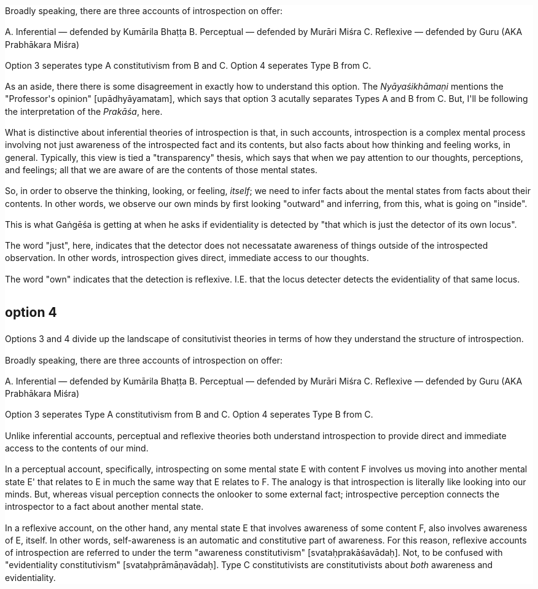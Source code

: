 Broadly speaking, there are three accounts of introspection on offer:

A. Inferential — defended by Kumārila Bhaṭṭa
B. Perceptual — defended by Murāri Miśra
C. Reflexive — defended by Guru (AKA Prabhākara Miśra)

Option 3 seperates type A constitutivism from B and C. <refn v="sec 5/option 4">Option 4</refn> seperates Type B from C.

As an aside, there there is some disagreement in exactly how to understand this option. The *Nyāyaśikhāmaṇi* mentions the "Professor's opinion" [upādhyāyamatam], which says that option 3 acutally separates Types A and B from C. But, I'll be following the interpretation of the *Prakāśa*, here.

What is distinctive about inferential theories of introspection is that, in such accounts, introspection is a complex mental process involving not just awareness of the introspected fact and its contents, but also facts about how thinking and feeling works, in general. Typically, this view is tied a "transparency" thesis, which says that when we pay attention to our thoughts, perceptions, and feelings; all that we are aware of are the contents of those mental states. 

So, in order to observe the thinking, looking, or feeling, *itself*; we need to infer facts about the mental states from facts about their contents. In other words, we observe our own minds by first looking "outward" and inferring, from this, what is going on "inside".

This is what Gaṅgēśa is getting at when he asks if evidentiality is detected by "that which is just the detector of its own <refn v="sec 5/locus">locus</refn>". 

The word "just", here, indicates that the detector does not necessatate awareness of things outside of the introspected observation. In other words, introspection gives direct, immediate access to our thoughts.

The word "own" indicates that the detection is reflexive. I.E. that the locus detecter detects the evidentiality of that same locus.

## option 4
Options 3 and 4 divide up the landscape of consitutivist theories in terms of how they understand the structure of introspection.

Broadly speaking, there are three accounts of introspection on offer:

A. Inferential — defended by Kumārila Bhaṭṭa
B. Perceptual — defended by Murāri Miśra
C. Reflexive — defended by Guru (AKA Prabhākara Miśra)

<refn v="sec 5/option 3">Option 3</refn> seperates Type A constitutivism from B and C. Option 4 seperates Type B from C.

Unlike inferential accounts, perceptual and reflexive theories both understand introspection to provide direct and immediate access to the contents of our mind. 

In a perceptual account, specifically, introspecting on some mental state E with content F involves us moving into another mental state E' that relates to E in much the same way that E relates to F. The analogy is that introspection is literally like looking into our minds. But, whereas visual perception connects the onlooker to some external fact; introspective perception connects the introspector to a fact about another mental state.

In a reflexive account, on the other hand, any mental state E that involves awareness of some content F, also involves awareness of E, itself. In other words, self-awareness is an automatic and constitutive part of awareness. For this reason, reflexive accounts of introspection are referred to under the term "awareness constitutivism" [svataḥprakāśavādaḥ]. Not, to be confused with "evidentiality constitutivism" [svataḥprāmāṇavādaḥ]. Type C constitutivists are constitutivists about *both* awareness and evidentiality.
